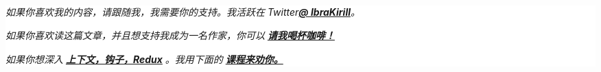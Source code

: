 *如果你喜欢我的内容，请跟随我，我需要你的支持。我活跃在 Twitter[**@ IbraKirill**](https://twitter.com/IbraKirill)。*

*如果你喜欢读这篇文章，并且想支持我成为一名作家，你可以 [**请我喝杯咖啡！**](http://buymeacoffee.com/kirillibrahim)*

*如果你想深入 [**上下文，钩子，Redux**](https://click.linksynergy.com/link?id=GGg4no0HUcA&offerid=507388.3645282&type=2&murl=https%3A%2F%2Fwww.udemy.com%2Fcourse%2Freact-the-complete-guide%2F) 。我用下面的 [**课程来劝你。**](https://click.linksynergy.com/link?id=GGg4no0HUcA&offerid=507388.3645282&type=2&murl=https%3A%2F%2Fwww.udemy.com%2Fcourse%2Freact-the-complete-guide%2F)*